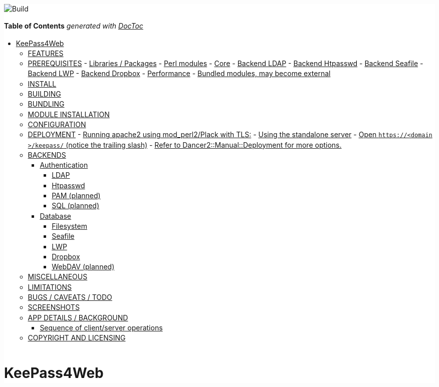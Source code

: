 ![Build](https://travis-ci.org/lixmal/keepass4web.svg?branch=master)


**Table of Contents**  *generated with [DocToc](https://github.com/thlorenz/doctoc)*

- [KeePass4Web](#keepass4web)
  - [FEATURES](#features)
  - [PREREQUISITES](#prerequisites)
        - [Libraries / Packages](#libraries--packages)
        - [Perl modules](#perl-modules)
          - [Core](#core)
          - [Backend LDAP](#backend-ldap)
          - [Backend Htpasswd](#backend-htpasswd)
          - [Backend Seafile](#backend-seafile)
          - [Backend LWP](#backend-lwp)
          - [Backend Dropbox](#backend-dropbox)
          - [Performance](#performance)
          - [Bundled modules, may become external](#bundled-modules-may-become-external)
  - [INSTALL](#install)
  - [BUILDING](#building)
  - [BUNDLING](#bundling)
  - [MODULE INSTALLATION](#module-installation)
  - [CONFIGURATION](#configuration)
  - [DEPLOYMENT](#deployment)
        - [Running apache2 using mod_perl2/Plack with TLS:](#running-apache2-using-mod_perl2plack-with-tls)
        - [Using the standalone server](#using-the-standalone-server)
        - [Open `https://<domain>/keepass/` (notice the trailing slash)](#open-httpsdomainkeepass-notice-the-trailing-slash)
        - [Refer to Dancer2::Manual::Deployment for more options.](#refer-to-dancer2manualdeployment-for-more-options)
  - [BACKENDS](#backends)
    - [Authentication](#authentication)
        - [LDAP](#ldap)
        - [Htpasswd](#htpasswd)
        - [PAM (planned)](#pam-planned)
        - [SQL (planned)](#sql-planned)
    - [Database](#database)
        - [Filesystem](#filesystem)
        - [Seafile](#seafile)
        - [LWP](#lwp)
        - [Dropbox](#dropbox)
        - [WebDAV (planned)](#webdav-planned)
  - [MISCELLANEOUS](#miscellaneous)
  - [LIMITATIONS](#limitations)
  - [BUGS / CAVEATS / TODO](#bugs--caveats--todo)
  - [SCREENSHOTS](#screenshots)
  - [APP DETAILS / BACKGROUND](#app-details--background)
    - [Sequence of client/server operations](#sequence-of-clientserver-operations)
  - [COPYRIGHT AND LICENSING](#copyright-and-licensing)



# KeePass4Web

